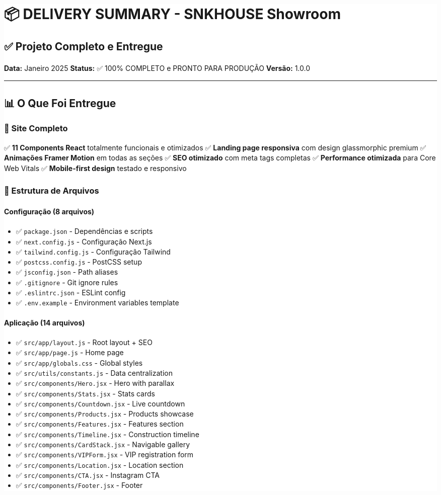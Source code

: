 # 📦 DELIVERY SUMMARY - SNKHOUSE Showroom

## ✅ Projeto Completo e Entregue

**Data:** Janeiro 2025
**Status:** ✅ 100% COMPLETO e PRONTO PARA PRODUÇÃO
**Versão:** 1.0.0

---

## 📊 O Que Foi Entregue

### 🎨 Site Completo

✅ **11 Components React** totalmente funcionais e otimizados
✅ **Landing page responsiva** com design glassmorphic premium
✅ **Animações Framer Motion** em todas as seções
✅ **SEO otimizado** com meta tags completas
✅ **Performance otimizada** para Core Web Vitals
✅ **Mobile-first design** testado e responsivo

### 📁 Estrutura de Arquivos

#### Configuração (8 arquivos)
- ✅ `package.json` - Dependências e scripts
- ✅ `next.config.js` - Configuração Next.js
- ✅ `tailwind.config.js` - Configuração Tailwind
- ✅ `postcss.config.js` - PostCSS setup
- ✅ `jsconfig.json` - Path aliases
- ✅ `.gitignore` - Git ignore rules
- ✅ `.eslintrc.json` - ESLint config
- ✅ `.env.example` - Environment variables template

#### Aplicação (14 arquivos)
- ✅ `src/app/layout.js` - Root layout + SEO
- ✅ `src/app/page.js` - Home page
- ✅ `src/app/globals.css` - Global styles
- ✅ `src/utils/constants.js` - Data centralization
- ✅ `src/components/Hero.jsx` - Hero with parallax
- ✅ `src/components/Stats.jsx` - Stats cards
- ✅ `src/components/Countdown.jsx` - Live countdown
- ✅ `src/components/Products.jsx` - Products showcase
- ✅ `src/components/Features.jsx` - Features section
- ✅ `src/components/Timeline.jsx` - Construction timeline
- ✅ `src/components/CardStack.jsx` - Navigable gallery
- ✅ `src/components/VIPForm.jsx` - VIP registration form
- ✅ `src/components/Location.jsx` - Location section
- ✅ `src/components/CTA.jsx` - Instagram CTA
- ✅ `src/components/Footer.jsx` - Footer
